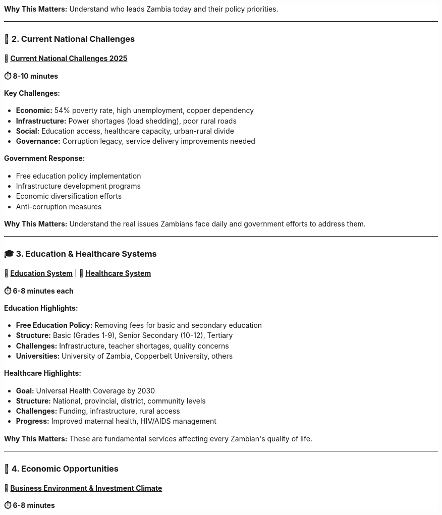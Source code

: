 **Why This Matters:** Understand who leads Zambia today and their policy priorities.

---

### 🎯 **2. Current National Challenges**
**📖 [Current National Challenges 2025](../modern_zambia_framework/national_challenges/Current_National_Challenges_2024.md)**

**⏱️ 8-10 minutes**

**Key Challenges:**
- **Economic:** 54% poverty rate, high unemployment, copper dependency
- **Infrastructure:** Power shortages (load shedding), poor rural roads
- **Social:** Education access, healthcare capacity, urban-rural divide
- **Governance:** Corruption legacy, service delivery improvements needed

**Government Response:**
- Free education policy implementation
- Infrastructure development programs
- Economic diversification efforts
- Anti-corruption measures

**Why This Matters:** Understand the real issues Zambians face daily and government efforts to address them.

---

### 🎓 **3. Education & Healthcare Systems**
**📖 [Education System](../modern_zambia_framework/education_system/Zambia_Education_System_Universities_Curriculum.md)** | **📖 [Healthcare System](../modern_zambia_framework/healthcare_system/Zambia_Healthcare_System_Infrastructure_Policies.md)**

**⏱️ 6-8 minutes each**

**Education Highlights:**
- **Free Education Policy:** Removing fees for basic and secondary education
- **Structure:** Basic (Grades 1-9), Senior Secondary (10-12), Tertiary
- **Challenges:** Infrastructure, teacher shortages, quality concerns
- **Universities:** University of Zambia, Copperbelt University, others

**Healthcare Highlights:**
- **Goal:** Universal Health Coverage by 2030
- **Structure:** National, provincial, district, community levels
- **Challenges:** Funding, infrastructure, rural access
- **Progress:** Improved maternal health, HIV/AIDS management

**Why This Matters:** These are fundamental services affecting every Zambian's quality of life.

---

### 💼 **4. Economic Opportunities**
**📖 [Business Environment & Investment Climate](../modern_zambia_framework/business_environment/Zambia_Business_Environment_Investment_Climate.md)**

**⏱️ 6-8 minutes**
